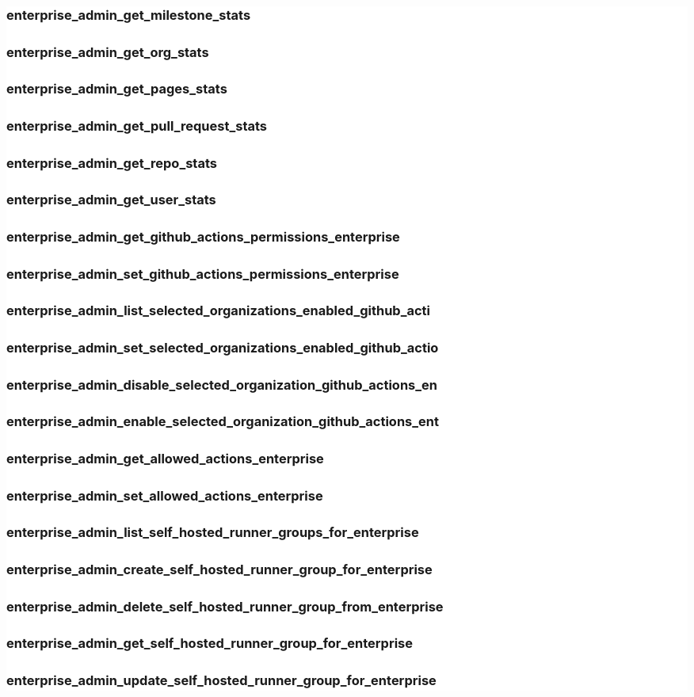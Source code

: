 ### enterprise_admin_get_milestone_stats

### enterprise_admin_get_org_stats

### enterprise_admin_get_pages_stats

### enterprise_admin_get_pull_request_stats

### enterprise_admin_get_repo_stats

### enterprise_admin_get_user_stats

### enterprise_admin_get_github_actions_permissions_enterprise

### enterprise_admin_set_github_actions_permissions_enterprise

### enterprise_admin_list_selected_organizations_enabled_github_acti

### enterprise_admin_set_selected_organizations_enabled_github_actio

### enterprise_admin_disable_selected_organization_github_actions_en

### enterprise_admin_enable_selected_organization_github_actions_ent

### enterprise_admin_get_allowed_actions_enterprise

### enterprise_admin_set_allowed_actions_enterprise

### enterprise_admin_list_self_hosted_runner_groups_for_enterprise

### enterprise_admin_create_self_hosted_runner_group_for_enterprise

### enterprise_admin_delete_self_hosted_runner_group_from_enterprise

### enterprise_admin_get_self_hosted_runner_group_for_enterprise

### enterprise_admin_update_self_hosted_runner_group_for_enterprise
